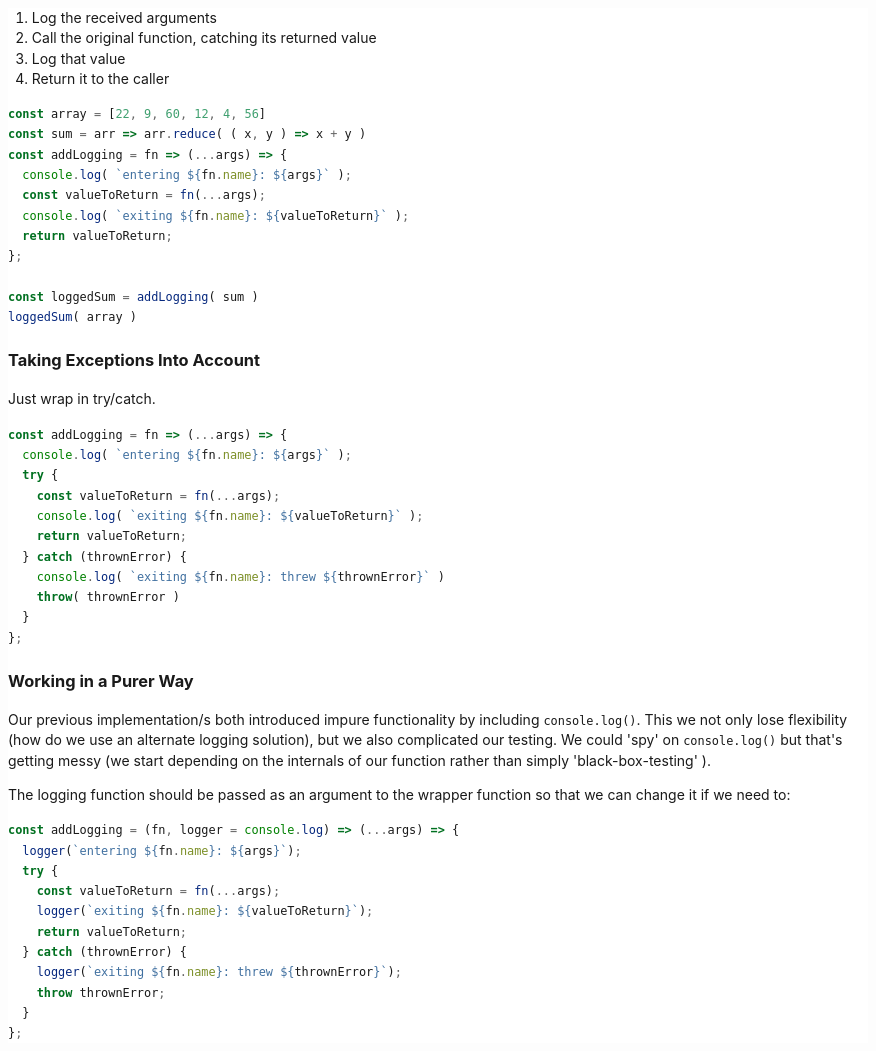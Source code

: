 1. Log the received arguments
2. Call the original function, catching its returned value
3. Log that value
4. Return it to the caller

```js
const array = [22, 9, 60, 12, 4, 56]
const sum = arr => arr.reduce( ( x, y ) => x + y )
const addLogging = fn => (...args) => {
  console.log( `entering ${fn.name}: ${args}` );
  const valueToReturn = fn(...args);
  console.log( `exiting ${fn.name}: ${valueToReturn}` );
  return valueToReturn;
};

const loggedSum = addLogging( sum )
loggedSum( array )
```

### Taking Exceptions Into Account

Just wrap in try/catch.

```js
const addLogging = fn => (...args) => {
  console.log( `entering ${fn.name}: ${args}` );
  try {
    const valueToReturn = fn(...args);
    console.log( `exiting ${fn.name}: ${valueToReturn}` );
    return valueToReturn;
  } catch (thrownError) {
    console.log( `exiting ${fn.name}: threw ${thrownError}` )
    throw( thrownError )
  }
};
```

### Working in a Purer Way

Our previous implementation/s both introduced impure functionality by including `console.log()`.  This we not only
lose flexibility (how do we use an alternate logging solution), but we also complicated our testing.  We could 'spy' on
`console.log()` but that's getting messy (we start depending on the internals of our function rather than simply 
'black-box-testing' ).  

The logging function should be passed as an argument to the wrapper function so that we can change it if we need to:

```js
const addLogging = (fn, logger = console.log) => (...args) => {
  logger(`entering ${fn.name}: ${args}`);
  try {
    const valueToReturn = fn(...args);
    logger(`exiting ${fn.name}: ${valueToReturn}`);
    return valueToReturn;
  } catch (thrownError) {
    logger(`exiting ${fn.name}: threw ${thrownError}`);
    throw thrownError;
  }
};
```
